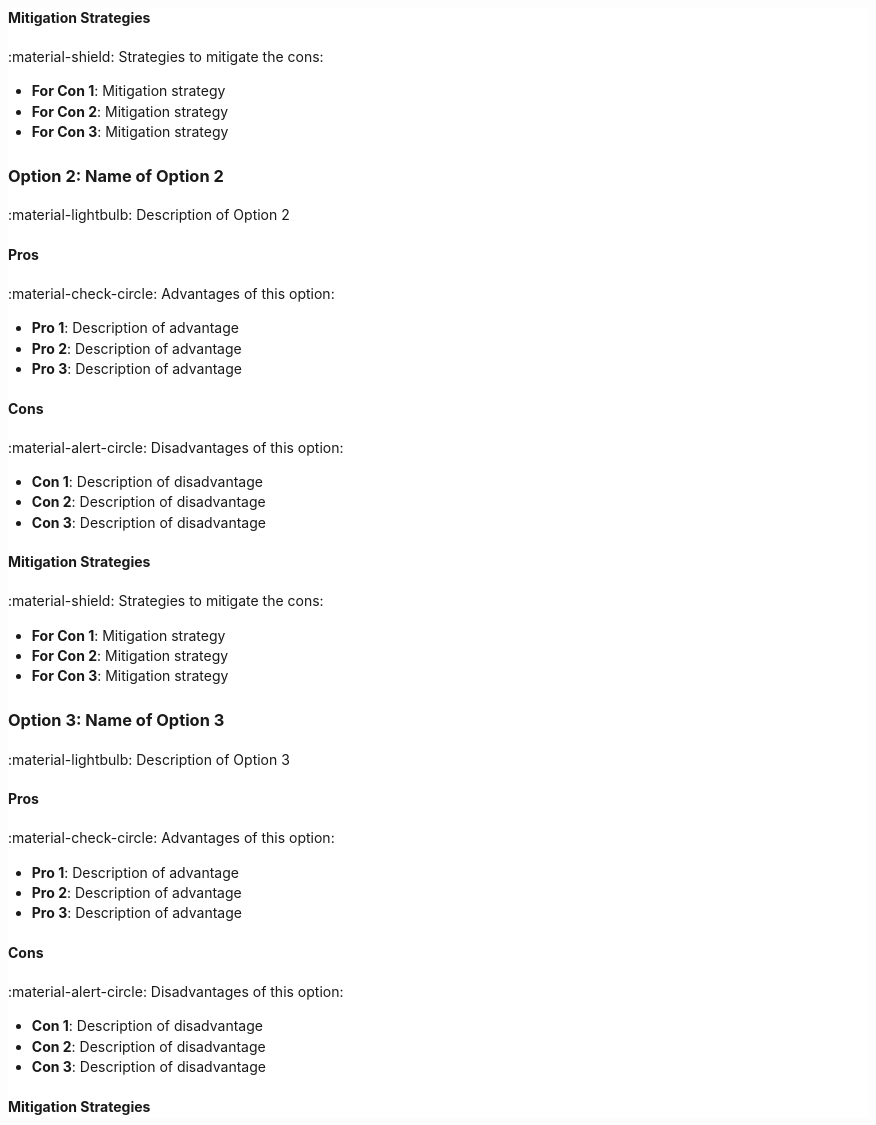 #### Mitigation Strategies

:material-shield: Strategies to mitigate the cons:

- **For Con 1**: Mitigation strategy
- **For Con 2**: Mitigation strategy
- **For Con 3**: Mitigation strategy

### Option 2: Name of Option 2

:material-lightbulb: Description of Option 2

#### Pros

:material-check-circle: Advantages of this option:

- **Pro 1**: Description of advantage
- **Pro 2**: Description of advantage
- **Pro 3**: Description of advantage

#### Cons

:material-alert-circle: Disadvantages of this option:

- **Con 1**: Description of disadvantage
- **Con 2**: Description of disadvantage
- **Con 3**: Description of disadvantage

#### Mitigation Strategies

:material-shield: Strategies to mitigate the cons:

- **For Con 1**: Mitigation strategy
- **For Con 2**: Mitigation strategy
- **For Con 3**: Mitigation strategy

### Option 3: Name of Option 3

:material-lightbulb: Description of Option 3

#### Pros

:material-check-circle: Advantages of this option:

- **Pro 1**: Description of advantage
- **Pro 2**: Description of advantage
- **Pro 3**: Description of advantage

#### Cons

:material-alert-circle: Disadvantages of this option:

- **Con 1**: Description of disadvantage
- **Con 2**: Description of disadvantage
- **Con 3**: Description of disadvantage

#### Mitigation Strategies
